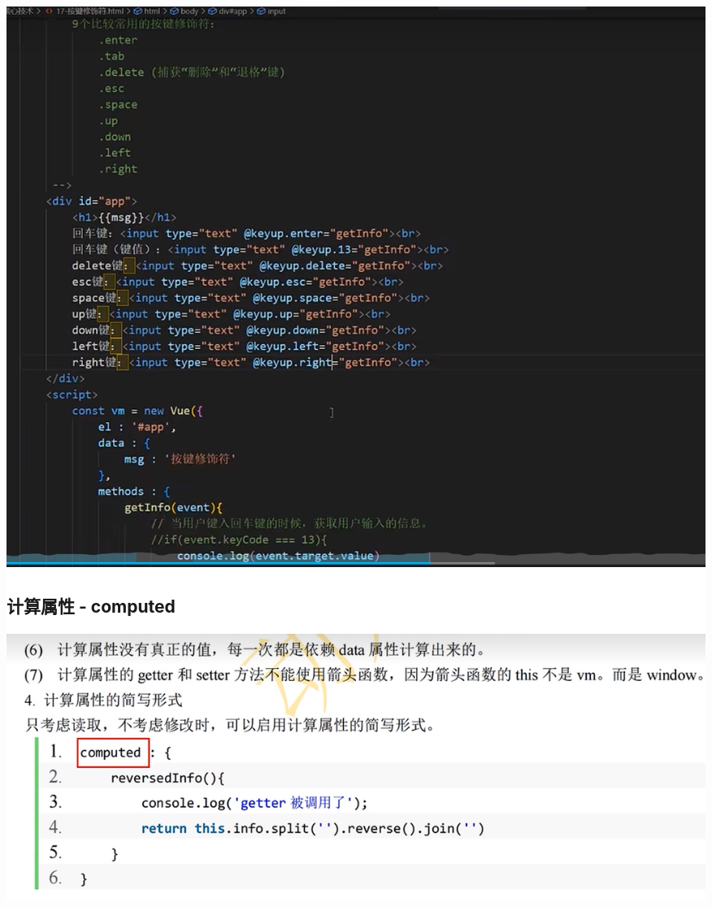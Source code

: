  ![image-20230607221918116](Vue知识点.assets/image-20230607221918116.png)





## 计算属性  - computed

![image-20230607231410668](Vue知识点.assets/image-20230607231410668.png)
